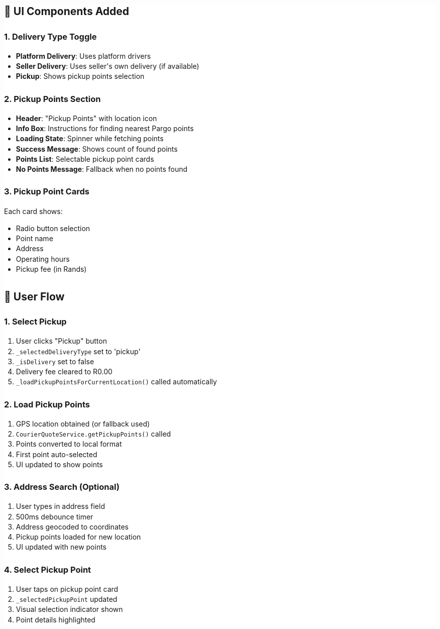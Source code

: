 ## 🎨 **UI Components Added**

### **1. Delivery Type Toggle**
- **Platform Delivery**: Uses platform drivers
- **Seller Delivery**: Uses seller's own delivery (if available)
- **Pickup**: Shows pickup points selection

### **2. Pickup Points Section**
- **Header**: "Pickup Points" with location icon
- **Info Box**: Instructions for finding nearest Pargo points
- **Loading State**: Spinner while fetching points
- **Success Message**: Shows count of found points
- **Points List**: Selectable pickup point cards
- **No Points Message**: Fallback when no points found

### **3. Pickup Point Cards**
Each card shows:
- Radio button selection
- Point name
- Address
- Operating hours
- Pickup fee (in Rands)

## 🔄 **User Flow**

### **1. Select Pickup**
1. User clicks "Pickup" button
2. `_selectedDeliveryType` set to 'pickup'
3. `_isDelivery` set to false
4. Delivery fee cleared to R0.00
5. `_loadPickupPointsForCurrentLocation()` called automatically

### **2. Load Pickup Points**
1. GPS location obtained (or fallback used)
2. `CourierQuoteService.getPickupPoints()` called
3. Points converted to local format
4. First point auto-selected
5. UI updated to show points

### **3. Address Search (Optional)**
1. User types in address field
2. 500ms debounce timer
3. Address geocoded to coordinates
4. Pickup points loaded for new location
5. UI updated with new points

### **4. Select Pickup Point**
1. User taps on pickup point card
2. `_selectedPickupPoint` updated
3. Visual selection indicator shown
4. Point details highlighted

